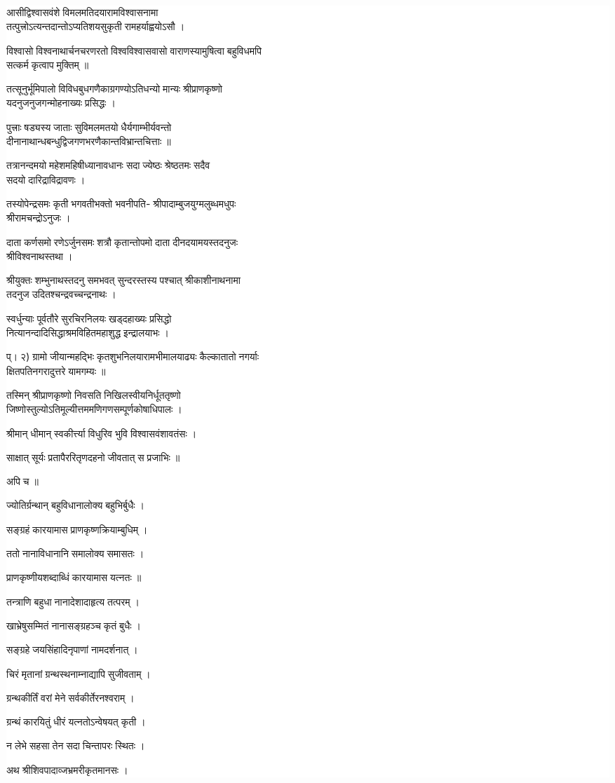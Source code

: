 आसीद्विश्वासवंशे विमलमतिदयारामविश्वासनामा   
तत्पुत्त्रोऽत्यन्तदान्तोऽप्यतिशयसुकृती रामहर्याह्वयोऽसौ ।  
  
विश्वासो विश्वनाथार्चनचरणरतो विश्वविश्वासवासो वाराणस्यामुषित्वा बहुविधमपि   
सत्कर्म कृत्वाप मुक्तिम् ॥  
  
तत्सूनुर्भूमिपालो विविधबुधगणैकाग्रगण्योऽतिधन्यो मान्यः श्रीप्राणकृष्णो   
यदनुजनुजगन्मोहनाख्यः प्रसिद्धः ।  
  
पुत्त्राः षड्यस्य जाताः सुविमलमतयो धैर्यगाम्भीर्यवन्तो   
दीनानाथान्धबन्धुद्विजगणभरणैकान्तविभ्रान्तचित्ताः ॥  
  
तत्रानन्दमयो महेशमहिषीध्यानावधानः सदा ज्येष्ठः श्रेष्ठतमः सदैव   
सदयो दारिद्राविद्रावणः ।  
  
तस्योपेन्द्रसमः कृती भगवतीभक्तो भवनीपति- श्रीपादाम्बुजयुग्मलुब्धमधुपः   
श्रीरामचन्द्रोऽनुजः ।  
  
दाता कर्णसमो रणेऽर्जुनसमः शत्रौ कृतान्तोपमो दाता दीनदयामयस्तदनुजः   
श्रीविश्वनाथस्तथा ।  
  
श्रीयुक्तः शम्भुनाथस्तदनु समभवत् सुन्दरस्तस्य पश्चात् श्रीकाशीनाथनामा   
तदनुज उदितश्चन्द्रवच्चन्द्रनाथः ।  
  
स्वर्धुन्याः पूर्वतौरे सुरचिरनिलयः खड्दहाख्यः प्रसिद्धो   
नित्यानन्दादिसिद्धाश्रमविहितमहाशुद्ध इन्द्रालयाभः ।  
  
प्। २) ग्रामो जीयान्महद्भिः कृतशुभनिलयारामभीमालयाढ्यः कैल्कातातो नगर्याः   
क्षितपतिनगरादुत्तरे यामगम्यः ॥  
  
तस्मिन् श्रीप्राणकृष्णो निवसति निखिलस्वीयनिर्धूततृष्णो   
जिष्णोस्तुल्योऽतिमूल्यीत्तममणिगणसम्पूर्णकोषाधिपालः ।  
  
श्रीमान् धीमान् स्वकीर्त्त्या विधुरिव भुवि विश्वासवंशावतंसः ।   
  
साक्षात् सूर्यः प्रतापैररितृणदहनो जीवतात् स प्रजाभिः ॥   
  
अपि च ॥   
  
ज्योतिर्ग्रन्थान् बहुविधानालोक्य बहुभिर्बुधैः ।   
  
सङ्ग्रहं कारयामास प्राणकृष्णक्रियाम्बुधिम् ।   
  
ततो नानाविधानानि समालोक्य समासतः ।   
  
प्राणकृष्णीयशब्दाब्धिं कारयामास यत्नतः ॥   
  
तन्त्राणि बहुधा नानादेशादाहृत्य तत्परम् ।   
  
खाभ्रेषुसम्मितं नानासङ्ग्रहञ्च कृतं बुधैः ।   
  
सङ्ग्रहे जयसिंहादिनृपाणां नामदर्शनात् ।   
  
चिरं मृतानां ग्रन्थस्थनाम्नाद्यापि सुजीवताम् ।   
  
ग्रन्थकीर्तिं वरां मेने सर्वकीर्तेरनश्वराम् ।   
  
ग्रन्थं कारयितुं धीरं यत्नतोऽन्वेषयत् कृती ।   
  
न लेभे सहसा तेन सदा चिन्तापरः स्थितः ।   
  
अथ श्रीशिवपादाव्जभ्रमरीकृतमानसः ।   
  